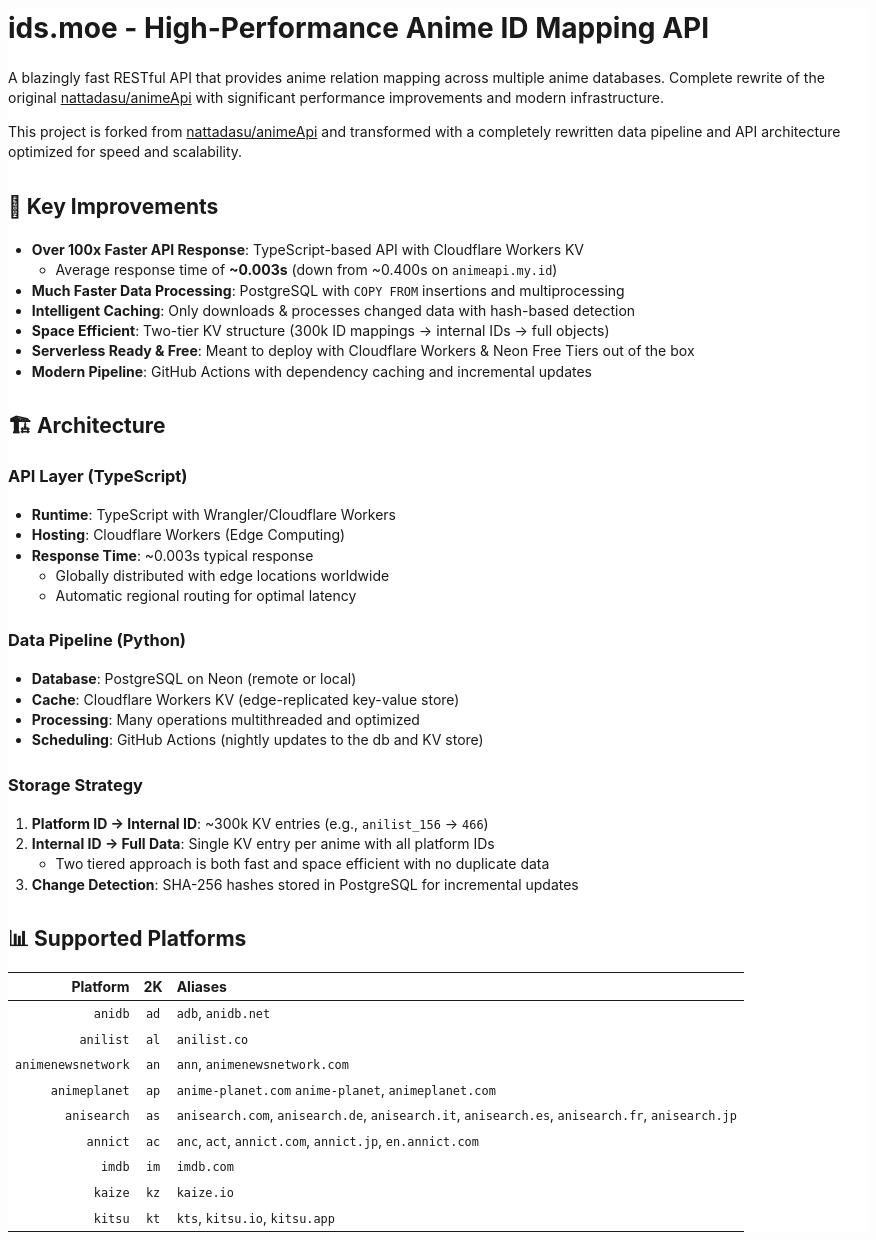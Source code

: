 # ids.moe - High-Performance Anime ID Mapping API

A blazingly fast RESTful API that provides anime relation mapping across multiple anime databases. Complete rewrite of the original [nattadasu/animeApi](https://github.com/nattadasu/animeapi) with significant performance improvements and modern infrastructure.

This project is forked from [nattadasu/animeApi](https://github.com/nattadasu/animeapi) and transformed with a completely rewritten data pipeline and API architecture optimized for speed and scalability.

## 🚀 Key Improvements

- **Over 100x Faster API Response**: TypeScript-based API with Cloudflare Workers KV
  - Average response time of **~0.003s** (down from ~0.400s on `animeapi.my.id`)
- **Much Faster Data Processing**: PostgreSQL with `COPY FROM` insertions and multiprocessing
- **Intelligent Caching**: Only downloads & processes changed data with hash-based detection
- **Space Efficient**: Two-tier KV structure (300k ID mappings → internal IDs → full objects)
- **Serverless Ready & Free**: Meant to deploy with Cloudflare Workers & Neon Free Tiers out of the box
- **Modern Pipeline**: GitHub Actions with dependency caching and incremental updates

## 🏗️ Architecture

### API Layer (TypeScript)
- **Runtime**: TypeScript with Wrangler/Cloudflare Workers
- **Hosting**: Cloudflare Workers (Edge Computing)
- **Response Time**: ~0.003s typical response
  - Globally distributed with edge locations worldwide
  - Automatic regional routing for optimal latency

### Data Pipeline (Python)
- **Database**: PostgreSQL on Neon (remote or local)
- **Cache**: Cloudflare Workers KV (edge-replicated key-value store)
- **Processing**: Many operations multithreaded and optimized
- **Scheduling**: GitHub Actions (nightly updates to the db and KV store)

### Storage Strategy
1. **Platform ID → Internal ID**: ~300k KV entries (e.g., `anilist_156` → `466`)
2. **Internal ID → Full Data**: Single KV entry per anime with all platform IDs
   - Two tiered approach is both fast and space efficient with no duplicate data
3. **Change Detection**: SHA-256 hashes stored in PostgreSQL for incremental updates

## 📊 Supported Platforms

|           Platform |  2K   | Aliases                                                                                         |
| -----------------: | :---: | :---------------------------------------------------------------------------------------------- |
|            `anidb` | `ad`  | `adb`, `anidb.net`                                                                              |
|          `anilist` | `al`  | `anilist.co`                                                                                    |
| `animenewsnetwork` | `an`  | `ann`, `animenewsnetwork.com`                                                                   |
|      `animeplanet` | `ap`  | `anime-planet.com` `anime-planet`, `animeplanet.com`                                            |
|        `anisearch` | `as`  | `anisearch.com`, `anisearch.de`, `anisearch.it`, `anisearch.es`, `anisearch.fr`, `anisearch.jp` |
|           `annict` | `ac`  | `anc`, `act`, `annict.com`, `annict.jp`, `en.annict.com`                                        |
|             `imdb` | `im`  | `imdb.com`                                                                                      |
|            `kaize` | `kz`  | `kaize.io`                                                                                      |
|            `kitsu` | `kt`  | `kts`, `kitsu.io`, `kitsu.app`                                                                  |